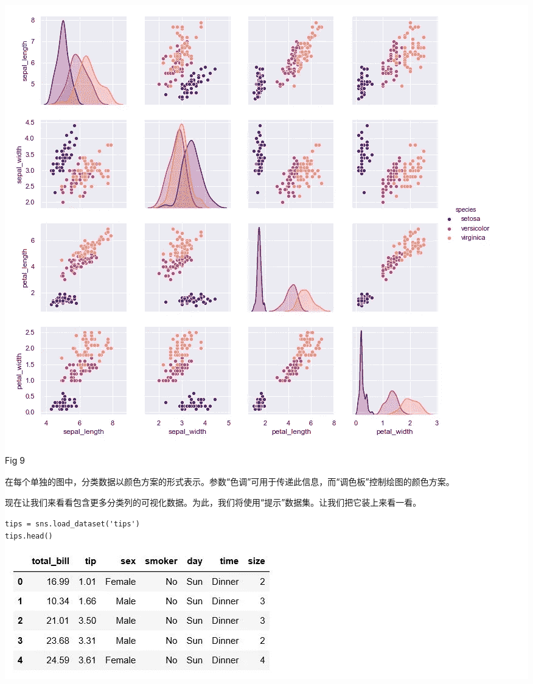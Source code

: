 ![](img/9b7842996535381dc97e45a51883a8eb.png)

Fig 9

在每个单独的图中，分类数据以颜色方案的形式表示。参数“色调”可用于传递此信息，而“调色板”控制绘图的颜色方案。

现在让我们来看看包含更多分类列的可视化数据。为此，我们将使用“提示”数据集。让我们把它装上来看一看。

```
tips = sns.load_dataset('tips')
tips.head()
```

![](img/2e286b85883efa65467179fd9d5fa203.png)
